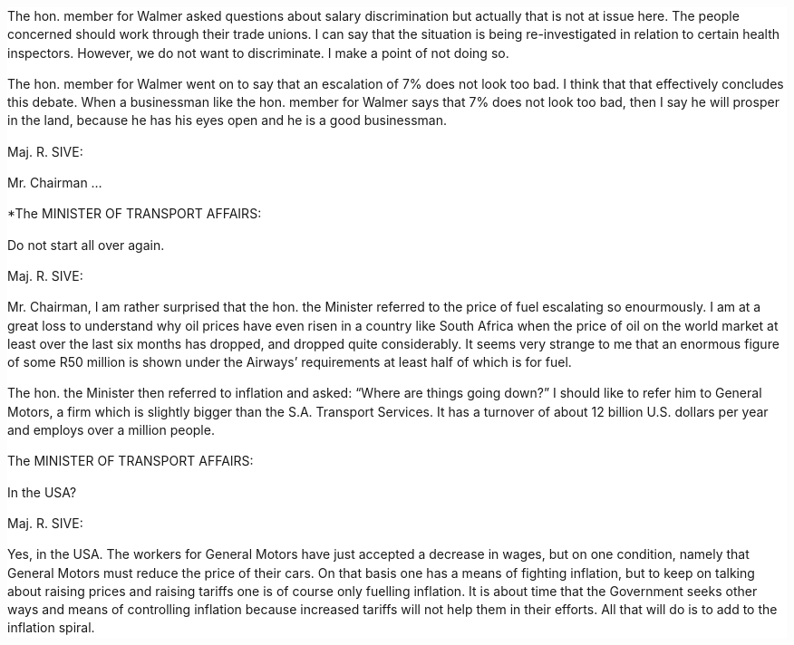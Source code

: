 <p>The hon. member for Walmer asked questions about salary discrimination but actually that is not at issue here. The people concerned should work through their trade unions. I can say that the situation is being re-investigated in relation to certain health inspectors. However, we do not want to discriminate. I make a point of not doing so.</p>

<p>The hon. member for Walmer went on to say that an escalation of 7% does not look too bad. I think that that effectively concludes this debate. When a businessman like the hon. member for Walmer says that 7% does not look too bad, then I say he will prosper in the land, because he has his eyes open and he is a good businessman.</p>

</speech>

<speech by="#sive">

<from>Maj. <person refersTo="hansard_za">R. SIVE</person>:</from>

<p>Mr. Chairman &#x2026;</p>

</speech>

<speech by="#minister_of_transport_affairs">

<from>*The <person refersTo="hansard_za">MINISTER OF TRANSPORT AFFAIRS</person>:</from>

<p>Do not start all over again.</p>

</speech>

<speech by="#sive">

<from>Maj. <person refersTo="hansard_za">R. SIVE</person>:</from>

<p>Mr. Chairman, I am rather surprised that the hon. the Minister referred to the price of fuel escalating so enourmously. I am at a great loss to understand why oil prices have even risen in a country like South Africa when the price of oil on the world market at least over the last six months has dropped, and dropped quite considerably. It seems very strange to me that an enormous figure of some R50 million is shown under the Airways&#x2019; requirements at least half of which is for fuel.</p>

<p>The hon. the Minister then referred to inflation and asked: &#x201C;Where are things going down?&#x201D; I should like to refer him to General Motors, a firm which is slightly bigger than the S.A. Transport Services. It has a turnover of about 12 billion U.S. dollars per year and employs over a million people.</p>

</speech>

<speech by="#minister_of_transport_affairs">

<from>The <person refersTo="hansard_za">MINISTER OF TRANSPORT AFFAIRS</person>:</from>

<p>In the USA?</p>

</speech>

<speech by="#sive">

<from>Maj. <person refersTo="hansard_za">R. SIVE</person>:</from>

<p>Yes, in the USA. The workers for General Motors have just accepted a decrease in wages, but on one condition, namely that General Motors must reduce the price of their cars. On that basis one has a means of fighting inflation, but to keep on talking about raising prices and raising tariffs one is of course only fuelling inflation. It is about time that the Government seeks other ways and means of controlling inflation because increased tariffs will not help them in their efforts. All that will do is to add to the inflation spiral.</p>
